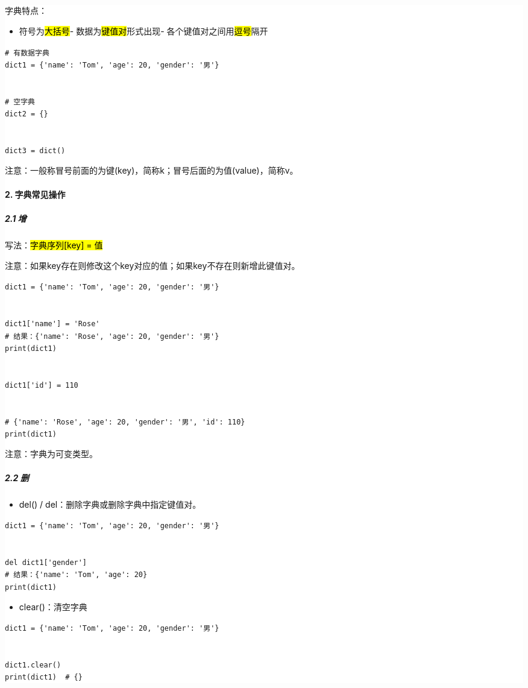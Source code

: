 字典特点：
- 符号为<mark>大括号</mark>- 数据为<mark>键值对</mark>形式出现- 各个键值对之间用<mark>逗号</mark>隔开
```
# 有数据字典
dict1 = {'name': 'Tom', 'age': 20, 'gender': '男'}


# 空字典
dict2 = {}


dict3 = dict()

```

>  
  注意：一般称冒号前面的为键(key)，简称k；冒号后面的为值(value)，简称v。 
 

#### 2. 字典常见操作

##### 2.1 增

写法：<mark>字典序列[key] = 值</mark>

>  
  注意：如果key存在则修改这个key对应的值；如果key不存在则新增此键值对。 
 

```
dict1 = {'name': 'Tom', 'age': 20, 'gender': '男'}


dict1['name'] = 'Rose'
# 结果：{'name': 'Rose', 'age': 20, 'gender': '男'}
print(dict1)


dict1['id'] = 110


# {'name': 'Rose', 'age': 20, 'gender': '男', 'id': 110}
print(dict1)

```

>  
  注意：字典为可变类型。 
 

##### 2.2 删
- del() / del：删除字典或删除字典中指定键值对。
```
dict1 = {'name': 'Tom', 'age': 20, 'gender': '男'}


del dict1['gender']
# 结果：{'name': 'Tom', 'age': 20}
print(dict1)

```
- clear()：清空字典
```
dict1 = {'name': 'Tom', 'age': 20, 'gender': '男'}


dict1.clear()
print(dict1)  # {}

```